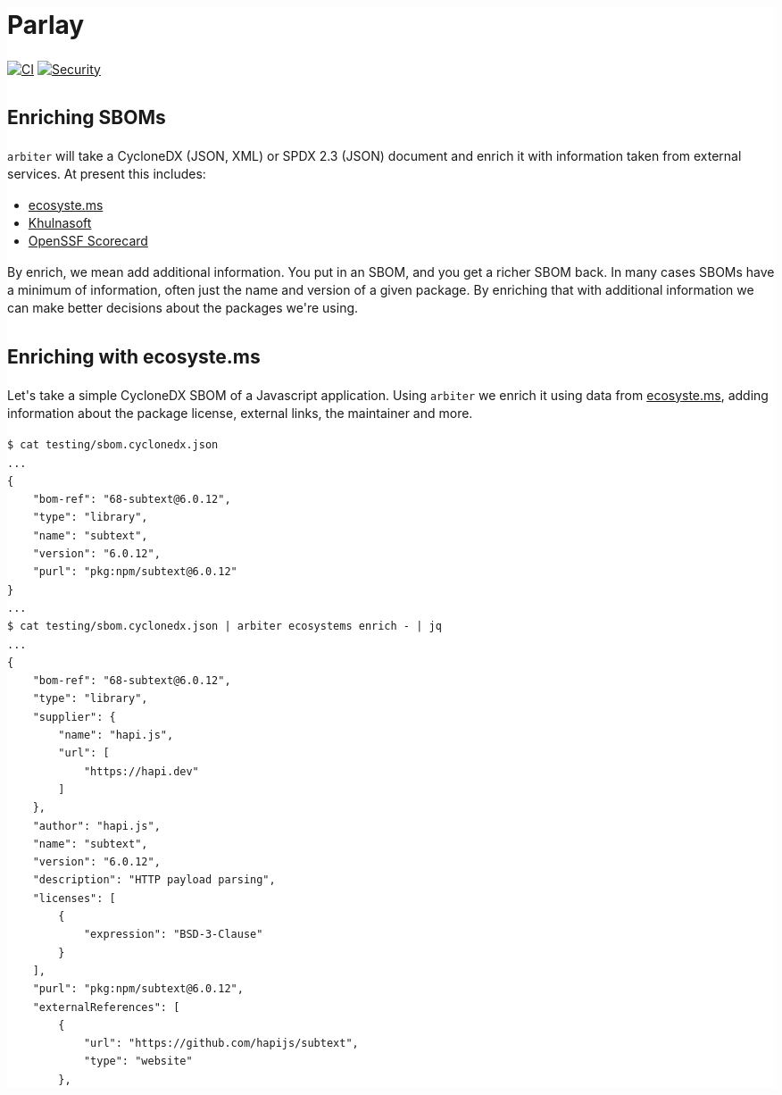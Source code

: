 # Parlay

[![CI](https://github.com/khulnasoft/arbiter/actions/workflows/ci.yml/badge.svg)](https://github.com/khulnasoft/arbiter/actions/workflows/ci.yml)
[![Security](https://github.com/khulnasoft/arbiter/actions/workflows/security.yml/badge.svg)](https://github.com/khulnasoft/arbiter/actions/workflows/security.yml)

## Enriching SBOMs

`arbiter` will take a CycloneDX (JSON, XML) or SPDX 2.3 (JSON) document and enrich it with information taken from external services. At present this includes:

* [ecosyste.ms](https://ecosyste.ms)
* [Khulnasoft](https://khulnasoft.com)
* [OpenSSF Scorecard](https://securityscorecards.dev/)

By enrich, we mean add additional information. You put in an SBOM, and you get a richer SBOM back. In many cases SBOMs have a minimum of information, often just the name and version of a given package. By enriching that with additional information we can make better decisions about the packages we're using.

## Enriching with ecosyste.ms

Let's take a simple CycloneDX SBOM of a Javascript application. Using `arbiter` we enrich it using data from [ecosyste.ms](https://ecosyste.ms), adding information about the package license, external links, the maintainer and more.

```
$ cat testing/sbom.cyclonedx.json
...
{
	"bom-ref": "68-subtext@6.0.12",
	"type": "library",
	"name": "subtext",
	"version": "6.0.12",
	"purl": "pkg:npm/subtext@6.0.12"
}
...
$ cat testing/sbom.cyclonedx.json | arbiter ecosystems enrich - | jq
...
{
	"bom-ref": "68-subtext@6.0.12",
	"type": "library",
	"supplier": {
		"name": "hapi.js",
		"url": [
			"https://hapi.dev"
		]
	},
	"author": "hapi.js",
	"name": "subtext",
	"version": "6.0.12",
	"description": "HTTP payload parsing",
	"licenses": [
		{
			"expression": "BSD-3-Clause"
		}
	],
	"purl": "pkg:npm/subtext@6.0.12",
	"externalReferences": [
		{
			"url": "https://github.com/hapijs/subtext",
			"type": "website"
		},
```